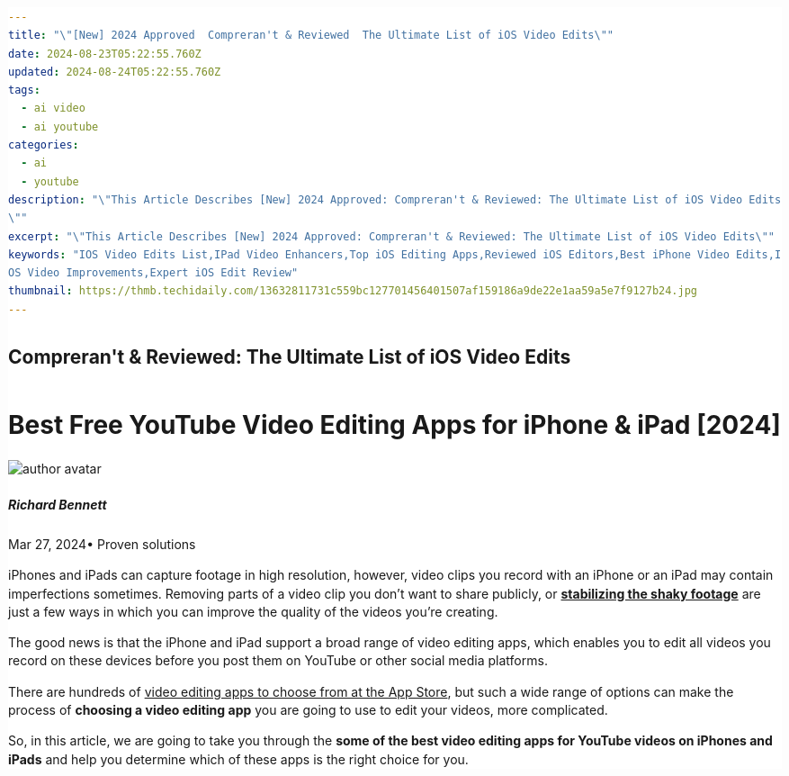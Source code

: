 ```yaml
---
title: "\"[New] 2024 Approved  Compreran't & Reviewed  The Ultimate List of iOS Video Edits\""
date: 2024-08-23T05:22:55.760Z
updated: 2024-08-24T05:22:55.760Z
tags:
  - ai video
  - ai youtube
categories:
  - ai
  - youtube
description: "\"This Article Describes [New] 2024 Approved: Compreran't & Reviewed: The Ultimate List of iOS Video Edits\""
excerpt: "\"This Article Describes [New] 2024 Approved: Compreran't & Reviewed: The Ultimate List of iOS Video Edits\""
keywords: "IOS Video Edits List,IPad Video Enhancers,Top iOS Editing Apps,Reviewed iOS Editors,Best iPhone Video Edits,IOS Video Improvements,Expert iOS Edit Review"
thumbnail: https://thmb.techidaily.com/13632811731c559bc127701456401507af159186a9de22e1aa59a5e7f9127b24.jpg
---
```


## Compreran't & Reviewed: The Ultimate List of iOS Video Edits

# Best Free YouTube Video Editing Apps for iPhone & iPad \[2024\]

![author avatar](https://images.wondershare.com/filmora/article-images/richard-bennett.jpg)

##### Richard Bennett

 Mar 27, 2024• Proven solutions

iPhones and iPads can capture footage in high resolution, however, video clips you record with an iPhone or an iPad may contain imperfections sometimes. Removing parts of a video clip you don’t want to share publicly, or **[stabilizing the shaky footage](https://tools.techidaily.com/wondershare/filmora/download/)** are just a few ways in which you can improve the quality of the videos you’re creating.

The good news is that the iPhone and iPad support a broad range of video editing apps, which enables you to edit all videos you record on these devices before you post them on YouTube or other social media platforms.

There are hundreds of [video editing apps to choose from at the App Store](https://tools.techidaily.com/wondershare/filmora/download/), but such a wide range of options can make the process of **choosing a video editing app** you are going to use to edit your videos, more complicated.

So, in this article, we are going to take you through the **some of the best video editing apps for YouTube videos on iPhones and iPads** and help you determine which of these apps is the right choice for you.
